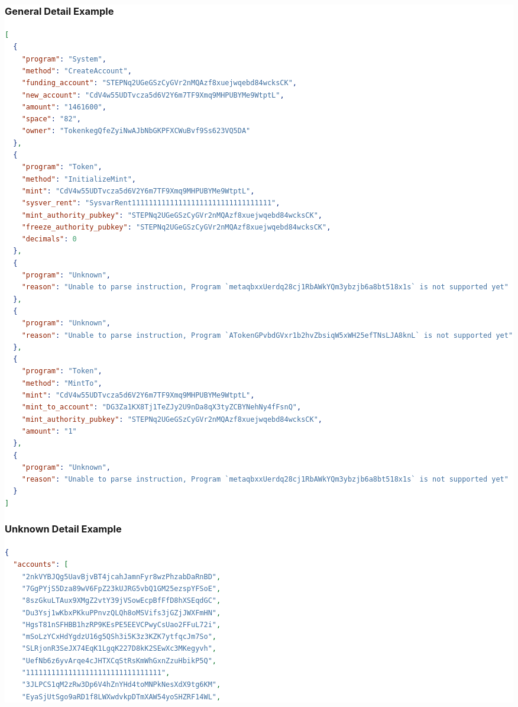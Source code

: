 ### General Detail Example

```json
[
  {
    "program": "System",
    "method": "CreateAccount",
    "funding_account": "STEPNq2UGeGSzCyGVr2nMQAzf8xuejwqebd84wcksCK",
    "new_account": "CdV4w55UDTvcza5d6V2Y6m7TF9Xmq9MHPUBYMe9WtptL",
    "amount": "1461600",
    "space": "82",
    "owner": "TokenkegQfeZyiNwAJbNbGKPFXCWuBvf9Ss623VQ5DA"
  },
  {
    "program": "Token",
    "method": "InitializeMint",
    "mint": "CdV4w55UDTvcza5d6V2Y6m7TF9Xmq9MHPUBYMe9WtptL",
    "sysver_rent": "SysvarRent111111111111111111111111111111111",
    "mint_authority_pubkey": "STEPNq2UGeGSzCyGVr2nMQAzf8xuejwqebd84wcksCK",
    "freeze_authority_pubkey": "STEPNq2UGeGSzCyGVr2nMQAzf8xuejwqebd84wcksCK",
    "decimals": 0
  },
  {
    "program": "Unknown",
    "reason": "Unable to parse instruction, Program `metaqbxxUerdq28cj1RbAWkYQm3ybzjb6a8bt518x1s` is not supported yet"
  },
  {
    "program": "Unknown",
    "reason": "Unable to parse instruction, Program `ATokenGPvbdGVxr1b2hvZbsiqW5xWH25efTNsLJA8knL` is not supported yet"
  },
  {
    "program": "Token",
    "method": "MintTo",
    "mint": "CdV4w55UDTvcza5d6V2Y6m7TF9Xmq9MHPUBYMe9WtptL",
    "mint_to_account": "DG3Za1KX8Tj1TeZJy2U9nDa8qX3tyZCBYNehNy4fFsnQ",
    "mint_authority_pubkey": "STEPNq2UGeGSzCyGVr2nMQAzf8xuejwqebd84wcksCK",
    "amount": "1"
  },
  {
    "program": "Unknown",
    "reason": "Unable to parse instruction, Program `metaqbxxUerdq28cj1RbAWkYQm3ybzjb6a8bt518x1s` is not supported yet"
  }
]
```

### Unknown Detail Example

```json
{
  "accounts": [
    "2nkVYBJQg5UavBjvBT4jcahJamnFyr8wzPhzabDaRnBD",
    "7GgPYjS5Dza89wV6FpZ23kUJRG5vbQ1GM25ezspYFSoE",
    "8szGkuLTAux9XMgZ2vtY39jVSowEcpBfFfD8hXSEqdGC",
    "Du3Ysj1wKbxPKkuPPnvzQLQh8oMSVifs3jGZjJWXFmHN",
    "HgsT81nSFHBB1hzRP9KEsPE5EEVCPwyCsUao2FFuL72i",
    "mSoLzYCxHdYgdzU16g5QSh3i5K3z3KZK7ytfqcJm7So",
    "SLRjonR3SeJX74EqK1LgqK227D8kK2SEwXc3MKegyvh",
    "UefNb6z6yvArqe4cJHTXCqStRsKmWhGxnZzuHbikP5Q",
    "11111111111111111111111111111111",
    "3JLPCS1qM2zRw3Dp6V4hZnYHd4toMNPkNesXdX9tg6KM",
    "EyaSjUtSgo9aRD1f8LWXwdvkpDTmXAW54yoSHZRF14WL",
```